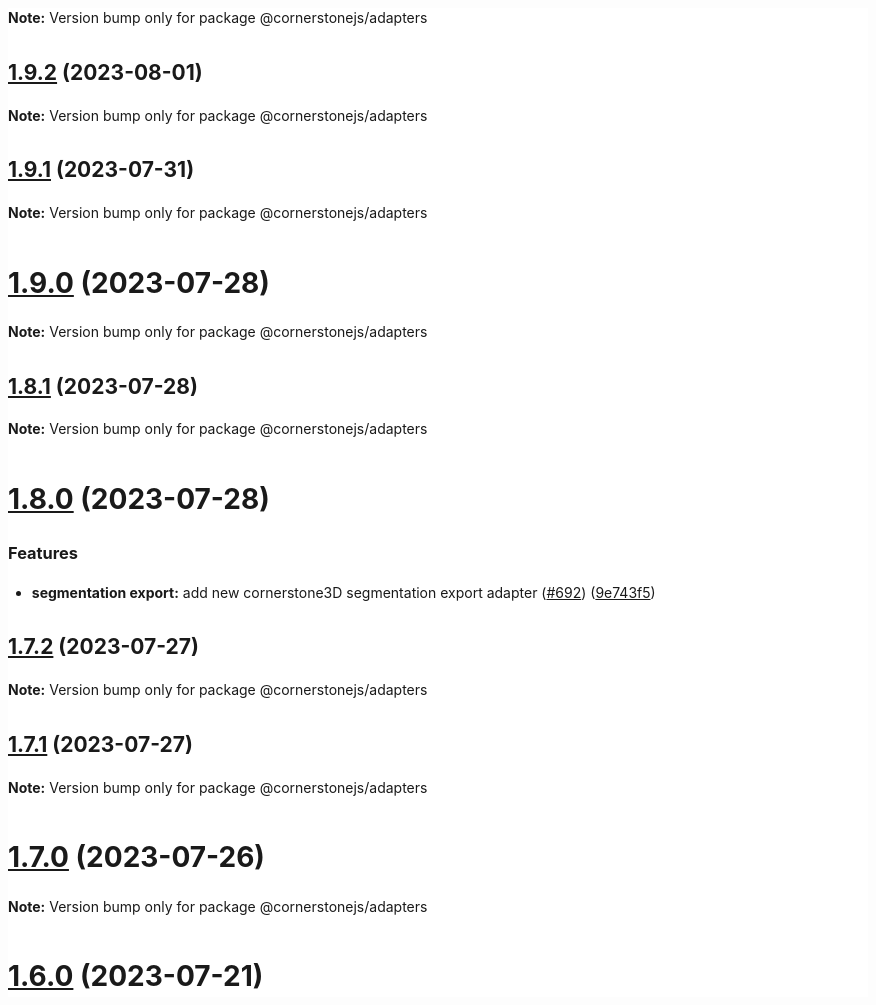 **Note:** Version bump only for package @cornerstonejs/adapters

## [1.9.2](https://github.com/dcmjs-org/dcmjs/compare/v1.9.1...v1.9.2) (2023-08-01)

**Note:** Version bump only for package @cornerstonejs/adapters

## [1.9.1](https://github.com/dcmjs-org/dcmjs/compare/v1.9.0...v1.9.1) (2023-07-31)

**Note:** Version bump only for package @cornerstonejs/adapters

# [1.9.0](https://github.com/dcmjs-org/dcmjs/compare/v1.8.1...v1.9.0) (2023-07-28)

**Note:** Version bump only for package @cornerstonejs/adapters

## [1.8.1](https://github.com/dcmjs-org/dcmjs/compare/v1.8.0...v1.8.1) (2023-07-28)

**Note:** Version bump only for package @cornerstonejs/adapters

# [1.8.0](https://github.com/dcmjs-org/dcmjs/compare/v1.7.2...v1.8.0) (2023-07-28)

### Features

-   **segmentation export:** add new cornerstone3D segmentation export adapter ([#692](https://github.com/dcmjs-org/dcmjs/issues/692)) ([9e743f5](https://github.com/dcmjs-org/dcmjs/commit/9e743f5d2b58dedb17dcbe0de40f42e703f77b14))

## [1.7.2](https://github.com/dcmjs-org/dcmjs/compare/v1.7.1...v1.7.2) (2023-07-27)

**Note:** Version bump only for package @cornerstonejs/adapters

## [1.7.1](https://github.com/dcmjs-org/dcmjs/compare/v1.7.0...v1.7.1) (2023-07-27)

**Note:** Version bump only for package @cornerstonejs/adapters

# [1.7.0](https://github.com/dcmjs-org/dcmjs/compare/v1.6.0...v1.7.0) (2023-07-26)

**Note:** Version bump only for package @cornerstonejs/adapters

# [1.6.0](https://github.com/dcmjs-org/dcmjs/compare/v1.5.0...v1.6.0) (2023-07-21)
